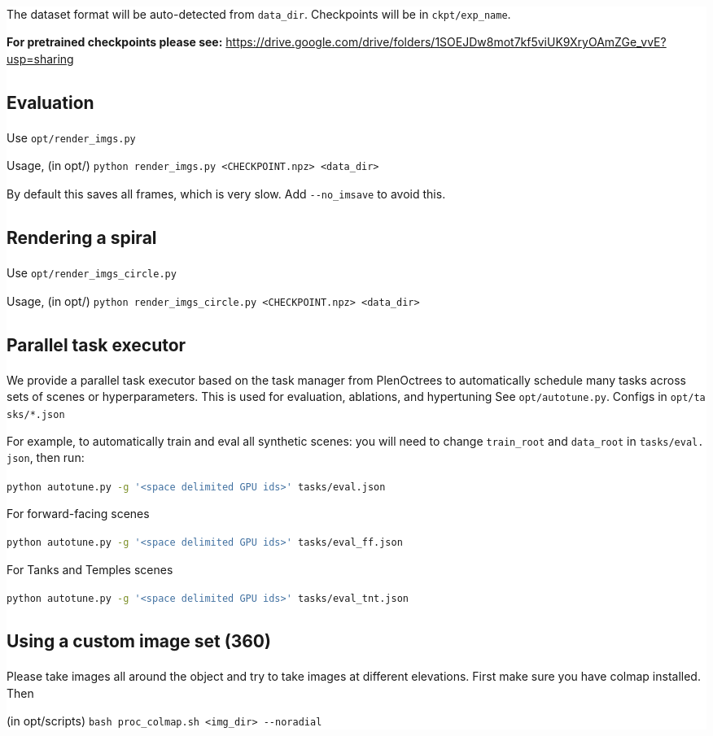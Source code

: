 The dataset format will be auto-detected from `data_dir`.
Checkpoints will be in `ckpt/exp_name`.

**For pretrained checkpoints please see:** https://drive.google.com/drive/folders/1SOEJDw8mot7kf5viUK9XryOAmZGe_vvE?usp=sharing

## Evaluation

Use `opt/render_imgs.py`

Usage,
(in opt/)
`python render_imgs.py <CHECKPOINT.npz> <data_dir>`

By default this saves all frames, which is very slow. Add `--no_imsave` to avoid this.


## Rendering a spiral

Use `opt/render_imgs_circle.py`

Usage,
(in opt/)
`python render_imgs_circle.py <CHECKPOINT.npz> <data_dir>`

## Parallel task executor

We provide a parallel task executor based on the task manager from PlenOctrees to automatically
schedule many tasks across sets of scenes or hyperparameters.
This is used for evaluation, ablations, and hypertuning
See `opt/autotune.py`. Configs in `opt/tasks/*.json`

For example, to automatically train and eval all synthetic scenes:
you will need to change `train_root` and `data_root` in `tasks/eval.json`, then run:
```sh
python autotune.py -g '<space delimited GPU ids>' tasks/eval.json
```

For forward-facing scenes
```sh
python autotune.py -g '<space delimited GPU ids>' tasks/eval_ff.json
```

For Tanks and Temples scenes
```sh
python autotune.py -g '<space delimited GPU ids>' tasks/eval_tnt.json
```

## Using a custom image set (360)

Please take images all around the object and try to take images at different elevations.
First make sure you have colmap installed. Then

(in opt/scripts)
`bash proc_colmap.sh <img_dir> --noradial`
